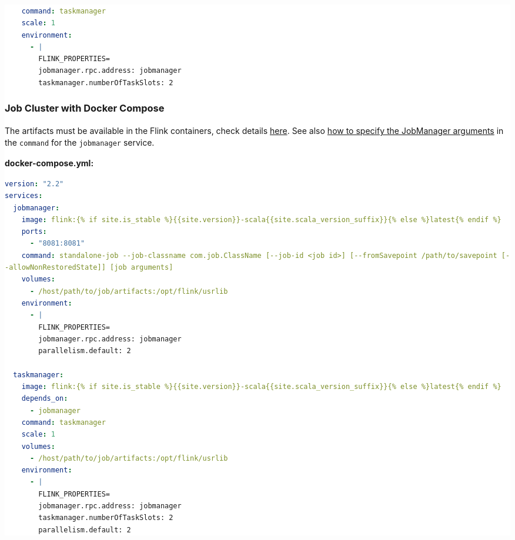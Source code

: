 ```yaml
    command: taskmanager
    scale: 1
    environment:
      - |
        FLINK_PROPERTIES=
        jobmanager.rpc.address: jobmanager
        taskmanager.numberOfTaskSlots: 2
```

### Job Cluster with Docker Compose

The artifacts must be available in the Flink containers, check details [here](#start-a-job-cluster).
See also [how to specify the JobManager arguments](#jobmanager-additional-command-line-arguments)
in the `command` for the `jobmanager` service.

**docker-compose.yml:**

```yaml
version: "2.2"
services:
  jobmanager:
    image: flink:{% if site.is_stable %}{{site.version}}-scala{{site.scala_version_suffix}}{% else %}latest{% endif %}
    ports:
      - "8081:8081"
    command: standalone-job --job-classname com.job.ClassName [--job-id <job id>] [--fromSavepoint /path/to/savepoint [--allowNonRestoredState]] [job arguments]
    volumes:
      - /host/path/to/job/artifacts:/opt/flink/usrlib
    environment:
      - |
        FLINK_PROPERTIES=
        jobmanager.rpc.address: jobmanager
        parallelism.default: 2

  taskmanager:
    image: flink:{% if site.is_stable %}{{site.version}}-scala{{site.scala_version_suffix}}{% else %}latest{% endif %}
    depends_on:
      - jobmanager
    command: taskmanager
    scale: 1
    volumes:
      - /host/path/to/job/artifacts:/opt/flink/usrlib
    environment:
      - |
        FLINK_PROPERTIES=
        jobmanager.rpc.address: jobmanager
        taskmanager.numberOfTaskSlots: 2
        parallelism.default: 2
```
